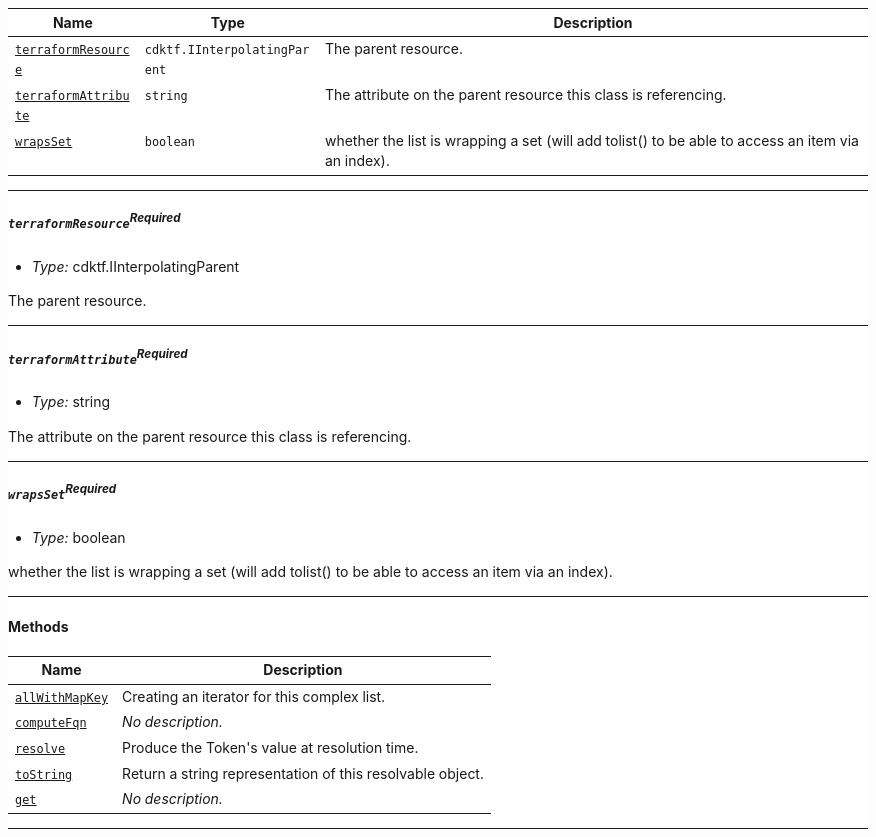 | **Name** | **Type** | **Description** |
| --- | --- | --- |
| <code><a href="#@cdktf/provider-datadog.dataDatadogServiceLevelObjectives.DataDatadogServiceLevelObjectivesSlosList.Initializer.parameter.terraformResource">terraformResource</a></code> | <code>cdktf.IInterpolatingParent</code> | The parent resource. |
| <code><a href="#@cdktf/provider-datadog.dataDatadogServiceLevelObjectives.DataDatadogServiceLevelObjectivesSlosList.Initializer.parameter.terraformAttribute">terraformAttribute</a></code> | <code>string</code> | The attribute on the parent resource this class is referencing. |
| <code><a href="#@cdktf/provider-datadog.dataDatadogServiceLevelObjectives.DataDatadogServiceLevelObjectivesSlosList.Initializer.parameter.wrapsSet">wrapsSet</a></code> | <code>boolean</code> | whether the list is wrapping a set (will add tolist() to be able to access an item via an index). |

---

##### `terraformResource`<sup>Required</sup> <a name="terraformResource" id="@cdktf/provider-datadog.dataDatadogServiceLevelObjectives.DataDatadogServiceLevelObjectivesSlosList.Initializer.parameter.terraformResource"></a>

- *Type:* cdktf.IInterpolatingParent

The parent resource.

---

##### `terraformAttribute`<sup>Required</sup> <a name="terraformAttribute" id="@cdktf/provider-datadog.dataDatadogServiceLevelObjectives.DataDatadogServiceLevelObjectivesSlosList.Initializer.parameter.terraformAttribute"></a>

- *Type:* string

The attribute on the parent resource this class is referencing.

---

##### `wrapsSet`<sup>Required</sup> <a name="wrapsSet" id="@cdktf/provider-datadog.dataDatadogServiceLevelObjectives.DataDatadogServiceLevelObjectivesSlosList.Initializer.parameter.wrapsSet"></a>

- *Type:* boolean

whether the list is wrapping a set (will add tolist() to be able to access an item via an index).

---

#### Methods <a name="Methods" id="Methods"></a>

| **Name** | **Description** |
| --- | --- |
| <code><a href="#@cdktf/provider-datadog.dataDatadogServiceLevelObjectives.DataDatadogServiceLevelObjectivesSlosList.allWithMapKey">allWithMapKey</a></code> | Creating an iterator for this complex list. |
| <code><a href="#@cdktf/provider-datadog.dataDatadogServiceLevelObjectives.DataDatadogServiceLevelObjectivesSlosList.computeFqn">computeFqn</a></code> | *No description.* |
| <code><a href="#@cdktf/provider-datadog.dataDatadogServiceLevelObjectives.DataDatadogServiceLevelObjectivesSlosList.resolve">resolve</a></code> | Produce the Token's value at resolution time. |
| <code><a href="#@cdktf/provider-datadog.dataDatadogServiceLevelObjectives.DataDatadogServiceLevelObjectivesSlosList.toString">toString</a></code> | Return a string representation of this resolvable object. |
| <code><a href="#@cdktf/provider-datadog.dataDatadogServiceLevelObjectives.DataDatadogServiceLevelObjectivesSlosList.get">get</a></code> | *No description.* |

---